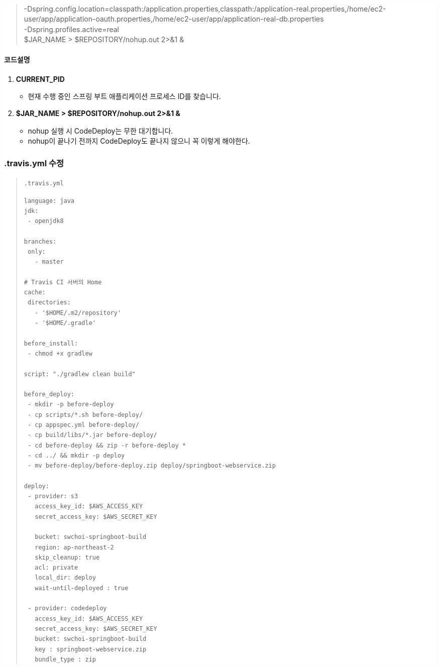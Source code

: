 >   -Dspring.config.location=classpath:/application.properties,classpath:/application-real.properties,/home/ec2-user/app/application-oauth.properties,/home/ec2-user/app/application-real-db.properties \
>   -Dspring.profiles.active=real \
>   $JAR_NAME > $REPOSITORY/nohup.out 2>&1 &
> ``` 

#### 코드설명
1. **CURRENT_PID**
    -  현재 수행 중인 스프링 부트 애플리케이션 프로세스 ID를 찾습니다.

2. **$JAR_NAME > $REPOSITORY/nohup.out 2>&1 &**
    - nohup 실행 시 CodeDeploy는 무한 대기합니다.
    - nohup이 끝나기 전까지 CodeDeploy도 끝나지 않으니 꼭 이렇게 해야한다.

### .travis.yml 수정
> ```.travis.yml```
> ```
>language: java
>jdk:
>  - openjdk8
>
>branches:
>  only:
>    - master
>
># Travis CI 서버의 Home
>cache:
>  directories:
>    - '$HOME/.m2/repository'
>    - '$HOME/.gradle'
>
>before_install:
>  - chmod +x gradlew
>
>script: "./gradlew clean build"
>
>before_deploy:
>  - mkdir -p before-deploy
>  - cp scripts/*.sh before-deploy/
>  - cp appspec.yml before-deploy/
>  - cp build/libs/*.jar before-deploy/
>  - cd before-deploy && zip -r before-deploy *
>  - cd ../ && mkdir -p deploy
>  - mv before-deploy/before-deploy.zip deploy/springboot-webservice.zip
>
>deploy:
>  - provider: s3
>    access_key_id: $AWS_ACCESS_KEY
>    secret_access_key: $AWS_SECRET_KEY
>
>    bucket: swchoi-springboot-build
>    region: ap-northeast-2
>    skip_cleanup: true
>    acl: private
>    local_dir: deploy
>    wait-until-deployed : true
>
>  - provider: codedeploy
>    access_key_id: $AWS_ACCESS_KEY
>    secret_access_key: $AWS_SECRET_KEY
>    bucket: swchoi-springboot-build
>    key : springboot-webservice.zip
>    bundle_type : zip